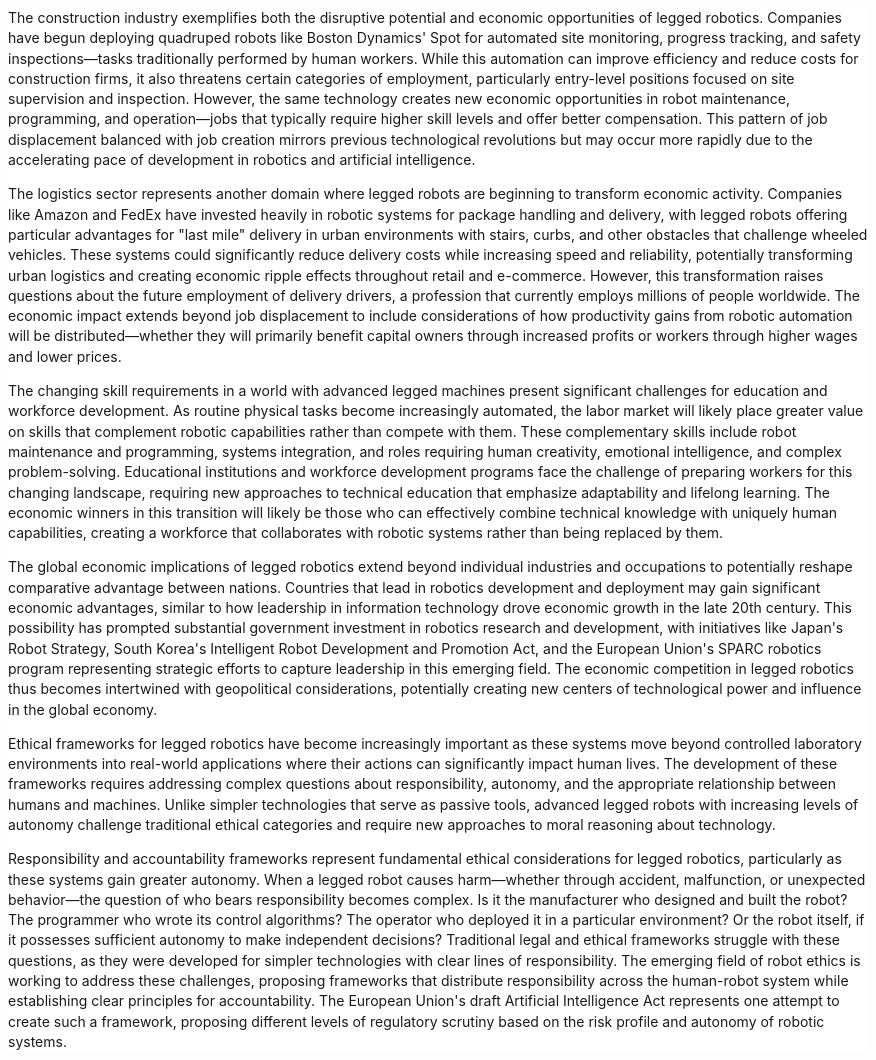 The construction industry exemplifies both the disruptive potential and economic opportunities of legged robotics. Companies have begun deploying quadruped robots like Boston Dynamics' Spot for automated site monitoring, progress tracking, and safety inspections—tasks traditionally performed by human workers. While this automation can improve efficiency and reduce costs for construction firms, it also threatens certain categories of employment, particularly entry-level positions focused on site supervision and inspection. However, the same technology creates new economic opportunities in robot maintenance, programming, and operation—jobs that typically require higher skill levels and offer better compensation. This pattern of job displacement balanced with job creation mirrors previous technological revolutions but may occur more rapidly due to the accelerating pace of development in robotics and artificial intelligence.

The logistics sector represents another domain where legged robots are beginning to transform economic activity. Companies like Amazon and FedEx have invested heavily in robotic systems for package handling and delivery, with legged robots offering particular advantages for "last mile" delivery in urban environments with stairs, curbs, and other obstacles that challenge wheeled vehicles. These systems could significantly reduce delivery costs while increasing speed and reliability, potentially transforming urban logistics and creating economic ripple effects throughout retail and e-commerce. However, this transformation raises questions about the future employment of delivery drivers, a profession that currently employs millions of people worldwide. The economic impact extends beyond job displacement to include considerations of how productivity gains from robotic automation will be distributed—whether they will primarily benefit capital owners through increased profits or workers through higher wages and lower prices.

The changing skill requirements in a world with advanced legged machines present significant challenges for education and workforce development. As routine physical tasks become increasingly automated, the labor market will likely place greater value on skills that complement robotic capabilities rather than compete with them. These complementary skills include robot maintenance and programming, systems integration, and roles requiring human creativity, emotional intelligence, and complex problem-solving. Educational institutions and workforce development programs face the challenge of preparing workers for this changing landscape, requiring new approaches to technical education that emphasize adaptability and lifelong learning. The economic winners in this transition will likely be those who can effectively combine technical knowledge with uniquely human capabilities, creating a workforce that collaborates with robotic systems rather than being replaced by them.

The global economic implications of legged robotics extend beyond individual industries and occupations to potentially reshape comparative advantage between nations. Countries that lead in robotics development and deployment may gain significant economic advantages, similar to how leadership in information technology drove economic growth in the late 20th century. This possibility has prompted substantial government investment in robotics research and development, with initiatives like Japan's Robot Strategy, South Korea's Intelligent Robot Development and Promotion Act, and the European Union's SPARC robotics program representing strategic efforts to capture leadership in this emerging field. The economic competition in legged robotics thus becomes intertwined with geopolitical considerations, potentially creating new centers of technological power and influence in the global economy.

Ethical frameworks for legged robotics have become increasingly important as these systems move beyond controlled laboratory environments into real-world applications where their actions can significantly impact human lives. The development of these frameworks requires addressing complex questions about responsibility, autonomy, and the appropriate relationship between humans and machines. Unlike simpler technologies that serve as passive tools, advanced legged robots with increasing levels of autonomy challenge traditional ethical categories and require new approaches to moral reasoning about technology.

Responsibility and accountability frameworks represent fundamental ethical considerations for legged robotics, particularly as these systems gain greater autonomy. When a legged robot causes harm—whether through accident, malfunction, or unexpected behavior—the question of who bears responsibility becomes complex. Is it the manufacturer who designed and built the robot? The programmer who wrote its control algorithms? The operator who deployed it in a particular environment? Or the robot itself, if it possesses sufficient autonomy to make independent decisions? Traditional legal and ethical frameworks struggle with these questions, as they were developed for simpler technologies with clear lines of responsibility. The emerging field of robot ethics is working to address these challenges, proposing frameworks that distribute responsibility across the human-robot system while establishing clear principles for accountability. The European Union's draft Artificial Intelligence Act represents one attempt to create such a framework, proposing different levels of regulatory scrutiny based on the risk profile and autonomy of robotic systems.
